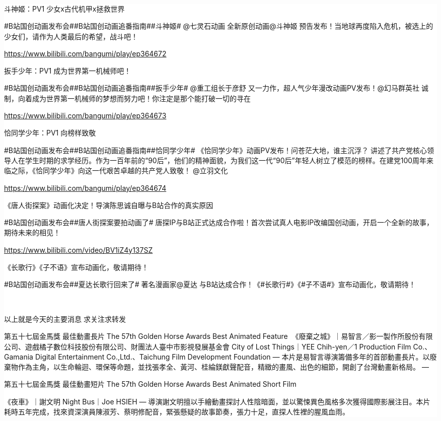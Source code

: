 斗神姬：PV1 少女x古代机甲x拯救世界

#B站国创动画发布会##B站国创动画追番指南##斗神姬#
@七灵石动画 全新原创动画@斗神姬 预告发布！当地球再度陷入危机，被选上的少女们，请作为人类最后的希望，战斗吧！

https://www.bilibili.com/bangumi/play/ep364672

扳手少年：PV1 成为世界第一机械师吧！

#B站国创动画发布会##B站国创动画追番指南##扳手少年#
@重工组长于彦舒 又一力作，超人气少年漫改动画PV发布！@幻马群英社 诚制，向着成为世界第一机械师的梦想而努力吧！你注定是那个能打破一切的寻在

https://www.bilibili.com/bangumi/play/ep364673

恰同学少年：PV1 向榜样致敬


#B站国创动画发布会##B站国创动画追番指南##恰同学少年#
《恰同学少年》动画PV发布！问苍茫大地，谁主沉浮？
讲述了共产党核心领导人在学生时期的求学经历。作为一百年前的“90后”，他们的精神面貌，为我们这一代“90后”年轻人树立了模范的榜样。在建党100周年来临之际，《恰同学少年》向这一代艰苦卓越的共产党人致敬！
@立羽文化

https://www.bilibili.com/bangumi/play/ep364674

《唐人街探案》动画化决定！导演陈思诚自曝与B站合作的真实原因

#B站国创动画发布会##唐人街探案要拍动画了#
唐探IP与B站正式达成合作啦！首次尝试真人电影IP改编国创动画，开启一个全新的故事，期待未来的相见！

https://www.bilibili.com/video/BV1iZ4y137SZ


《长歌行》《子不语》宣布动画化，敬请期待！

#B站国创动画发布会##夏达长歌行回来了#
著名漫画家@夏达 与B站达成合作！《#长歌行#》《#子不语#》宣布动画化，敬请期待！


 


以上就是今天的主要消息
求关注求转发









第五十七屆金馬獎 最佳動畫長片
The 57th Golden Horse Awards Best Animated Feature 
《廢棄之城》｜易智言／影一製作所股份有限公司、遊戲橘子數位科技股份有限公司、財團法人臺中市影視發展基金會
City of Lost Things｜YEE Chih-yen／1 Production Film Co.、Gamania Digital Entertainment Co.,Ltd.、Taichung Film Development Foundation
—
本片是易智言導演籌備多年的首部動畫長片。以廢棄物作為主角，以生命輪迴、環保等命題，並找張孝全、黃河、桂綸鎂獻聲配音，精緻的畫風、出色的細節，開創了台灣動畫新格局。
—

第五十七屆金馬獎 最佳動畫短片
The 57th Golden Horse Awards Best Animated Short Film　

《夜車》｜謝文明
Night Bus｜Joe HSIEH
—
導演謝文明擅以手繪動畫探討人性陰暗面，並以驚悚異色風格多次獲得國際影展注目。本片耗時五年完成，找來資深演員陳淑芳、蔡明修配音，緊張懸疑的故事節奏，張力十足，直探人性裡的腥風血雨。








